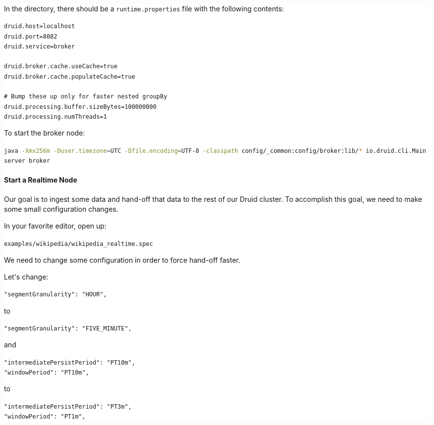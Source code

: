 In the directory, there should be a `runtime.properties` file with the following contents:

```
druid.host=localhost
druid.port=8082
druid.service=broker

druid.broker.cache.useCache=true
druid.broker.cache.populateCache=true

# Bump these up only for faster nested groupBy
druid.processing.buffer.sizeBytes=100000000
druid.processing.numThreads=1
```

To start the broker node:

```bash
java -Xmx256m -Duser.timezone=UTC -Dfile.encoding=UTF-8 -classpath config/_common:config/broker:lib/* io.druid.cli.Main server broker
```

#### Start a Realtime Node

Our goal is to ingest some data and hand-off that data to the rest of our Druid cluster. To accomplish this goal, we need to make some small configuration changes.

In your favorite editor, open up:

```
examples/wikipedia/wikipedia_realtime.spec
```

We need to change some configuration in order to force hand-off faster.

Let's change:

```
"segmentGranularity": "HOUR",
```

to

```
"segmentGranularity": "FIVE_MINUTE",
```

and

```
"intermediatePersistPeriod": "PT10m",
"windowPeriod": "PT10m",
```

to

```
"intermediatePersistPeriod": "PT3m",
"windowPeriod": "PT1m",
```
